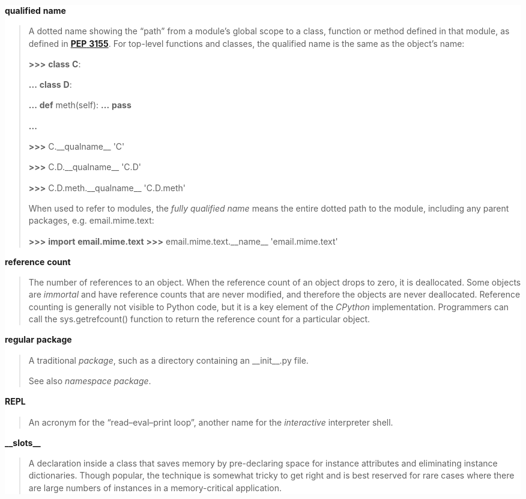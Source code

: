 **qualified** **name**

> A dotted name showing the “path” from a module’s global scope to a
> class, function or method defined in that module, as defined in
> [**PEP** **3155**](https://peps.python.org/pep-3155/). For top-level
> functions and classes, the qualified name is the same as the object’s
> name:
>
> **\>\>\>** **class** **C**:
>
> **...** **class** **D**:
>
> **...** **def** meth(self): **...** **pass**
>
> **...**
>
> **\>\>\>** C.\_\_qualname\_\_ 'C'
>
> **\>\>\>** C.D.\_\_qualname\_\_ 'C.D'
>
> **\>\>\>** C.D.meth.\_\_qualname\_\_ 'C.D.meth'
>
> When used to refer to modules, the *fully* *qualified* *name* means
> the entire dotted path to the module, including any parent packages,
> e.g. email.mime.text:
>
> **\>\>\>** **import** **email.mime.text** **\>\>\>**
> email.mime.text.\_\_name\_\_ 'email.mime.text'

**reference** **count**

> The number of references to an object. When the reference count of an
> object drops to zero, it is deallocated. Some objects are *immortal*
> and have reference counts that are never modified, and therefore the
> objects are never deallocated. Reference counting is generally not
> visible to Python code, but it is a key element of the *CPython*
> implementation. Programmers can call the sys.getrefcount() function to
> return the reference count for a particular object.

**regular** **package**

> A traditional *package*, such as a directory containing an
> \_\_init\_\_.py file.
>
> See also *namespace* *package*.

**REPL**

> An acronym for the “read–eval–print loop”, another name for the
> *interactive* interpreter shell.

**\_\_slots\_\_**

> A declaration inside a class that saves memory by pre-declaring space
> for instance attributes and eliminating instance dictionaries. Though
> popular, the technique is somewhat tricky to get right and is best
> reserved for rare cases where there are large numbers of instances in
> a memory-critical application.
